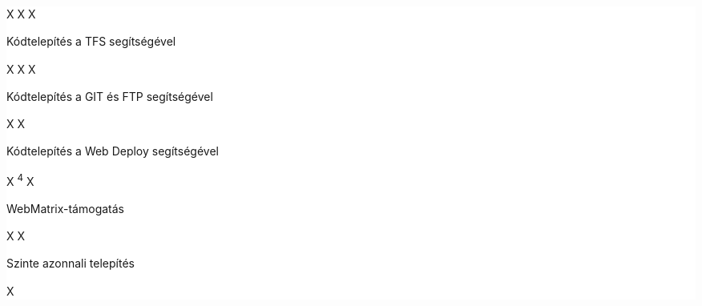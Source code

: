    <td  valign="middle">X</td>

   <td  valign="middle">X</td>

   <td  valign="middle">X</td>

</tr>

<tr>
   <td  valign="middle"><p>Kódtelepítés a TFS segítségével</p>
</td>

   <td  valign="middle">X</td>

   <td  valign="middle">X</td>

   <td  valign="middle">X</td>

</tr>

<tr>
   <td  valign="middle"><p>Kódtelepítés a GIT és FTP segítségével</p>
</td>

   <td  valign="middle">X</td>

   <td  valign="middle" />

   <td  valign="middle">X</td>

</tr>

<tr>
   <td  valign="middle"><p>Kódtelepítés a Web Deploy segítségével</p>
</td>

   <td  valign="middle">X</td>

   <td  valign="middle"><sup>4</sup>
</td>

   <td  valign="middle">X</td>

</tr>

<tr>
   <td  valign="middle"><p>WebMatrix-támogatás</p>
</td>

   <td  valign="middle">X</td>

   <td  valign="middle" />

   <td  valign="middle">X</td>

</tr>

<tr>
   <td  valign="middle"><p>Szinte azonnali telepítés</p>
</td>

   <td  valign="middle">X</td>
